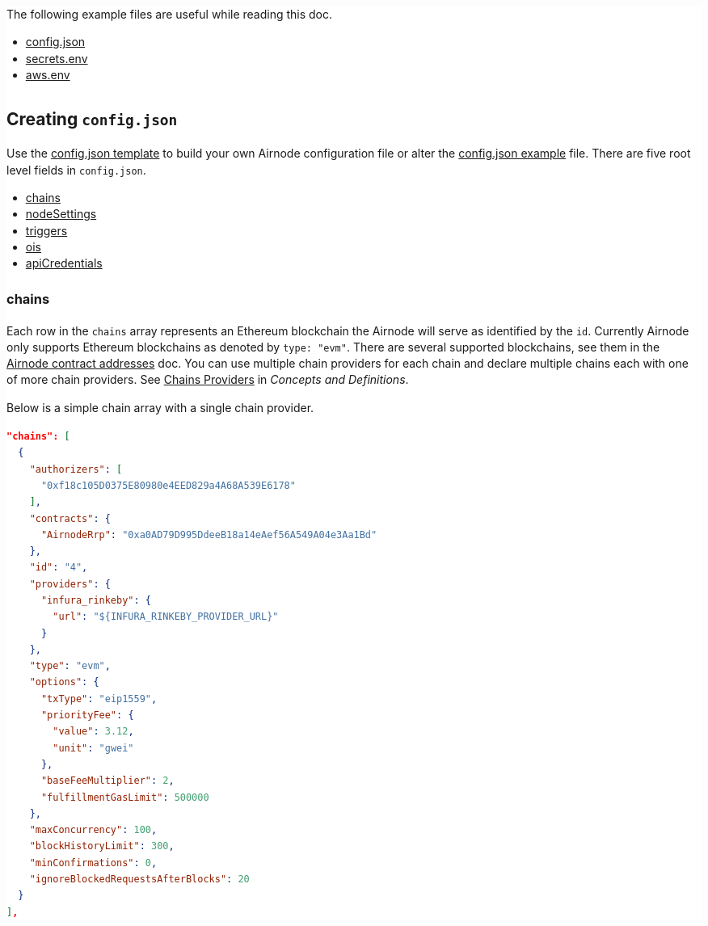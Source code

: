 The following example files are useful while reading this doc.

- [config.json](../../../reference/examples/config-json.md)
- [secrets.env](../../../reference/examples/secrets-env.md)
- [aws.env](../../../reference/examples/aws-env.md)

## Creating `config.json`

Use the [config.json template](../../../reference/templates/config-json.md) to
build your own Airnode configuration file or alter the
[config.json example](../../../reference/examples/config-json.md) file. There
are five root level fields in `config.json`.

- [chains](./configuring-airnode.md#chains)
- [nodeSettings](./configuring-airnode.md#nodesettings)
- [triggers](./configuring-airnode.md#triggers)
- [ois](./configuring-airnode.md#ois)
- [apiCredentials](./configuring-airnode.md#apicredentials)

### chains

Each row in the `chains` array represents an Ethereum blockchain the Airnode
will serve as identified by the `id`. Currently Airnode only supports Ethereum
blockchains as denoted by `type: "evm"`. There are several supported
blockchains, see them in the
[Airnode contract addresses](../../../reference/airnode-addresses.md) doc. You
can use multiple chain providers for each chain and declare multiple chains each
with one of more chain providers. See
[Chains Providers](../../../concepts/chain-providers.md) in _Concepts and
Definitions_.

Below is a simple chain array with a single chain provider.

```json
"chains": [
  {
    "authorizers": [
      "0xf18c105D0375E80980e4EED829a4A68A539E6178"
    ],
    "contracts": {
      "AirnodeRrp": "0xa0AD79D995DdeeB18a14eAef56A549A04e3Aa1Bd"
    },
    "id": "4",
    "providers": {
      "infura_rinkeby": {
        "url": "${INFURA_RINKEBY_PROVIDER_URL}"
      }
    },
    "type": "evm",
    "options": {
      "txType": "eip1559",
      "priorityFee": {
        "value": 3.12,
        "unit": "gwei"
      },
      "baseFeeMultiplier": 2,
      "fulfillmentGasLimit": 500000
    },
    "maxConcurrency": 100,
    "blockHistoryLimit": 300,
    "minConfirmations": 0,
    "ignoreBlockedRequestsAfterBlocks": 20
  }
],
```

